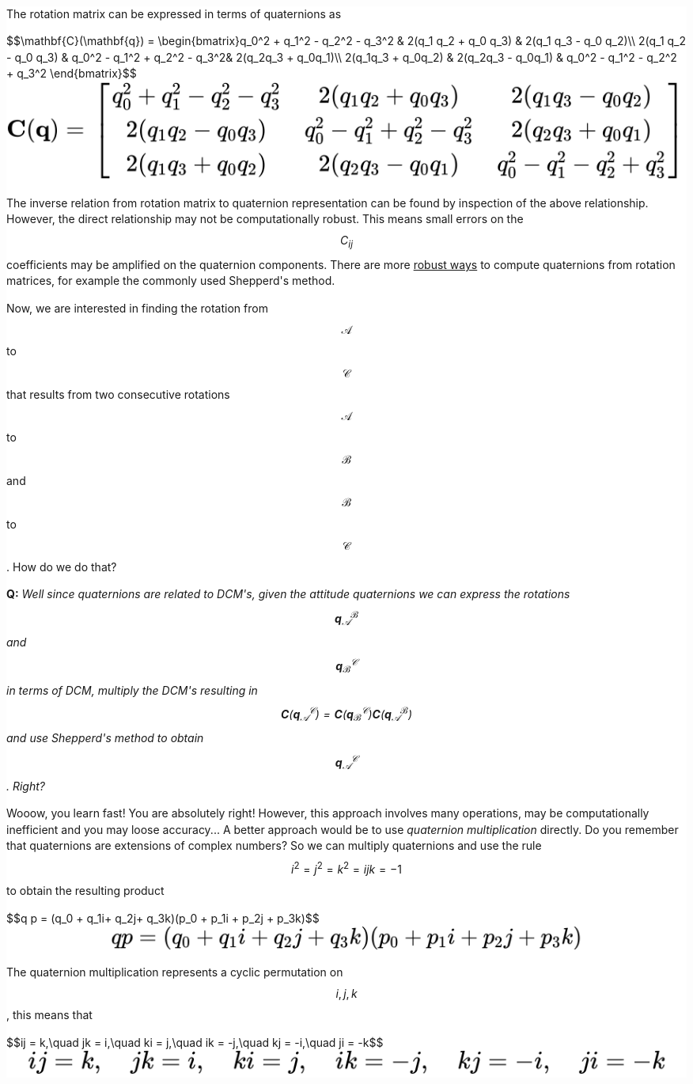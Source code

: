 The rotation matrix can be expressed in terms of quaternions as 

<div class="wide">
$$\mathbf{C}(\mathbf{q}) = \begin{bmatrix}q_0^2 + q_1^2 - q_2^2 - q_3^2 & 2(q_1 q_2 + q_0 q_3) & 2(q_1 q_3 - q_0 q_2)\\
                              2(q_1 q_2 - q_0 q_3) & q_0^2 - q_1^2  + q_2^2 - q_3^2& 2(q_2q_3 + q_0q_1)\\
                              2(q_1q_3 + q_0q_2) & 2(q_2q_3 - q_0q_1) & q_0^2 - q_1^2 - q_2^2 + q_3^2 \end{bmatrix}$$
</div>
<div class="tight">
<img class = "equation-wrapper" src="/assets/images/images_blog/Attitude_representations/equations/eqn_32.svg">
</div>

The inverse relation from rotation matrix to quaternion representation can be found by inspection of the above relationship. However, the direct relationship may not be computationally robust. This means small errors on the $$C_{ij}$$ coefficients may be amplified on the quaternion components. There are more [robust ways](https://upcommons.upc.edu/bitstream/handle/2117/178326/2083-A-Survey-on-the-Computation-of-Quaternions-from-Rotation-Matrices.pdf?sequence=1&isAllowed=y) to compute quaternions from rotation matrices, for example the commonly used Shepperd's method.

Now, we are interested in finding the rotation from $$\mathcal{A}$$ to $$\mathcal{C}$$ that results from two consecutive rotations $$\mathcal{A}$$ to $$\mathcal{B}$$ and $$\mathcal{B}$$ to $$\mathcal{C}$$. How do we do that?

**Q:** *Well since quaternions are related to DCM's, given the attitude quaternions we can express the rotations $$\mathbf{q}_{\mathcal{A}}^{\mathcal{B}}$$ and $$\mathbf{q}_{\mathcal{B}}^{\mathcal{C}}$$ in terms of DCM, multiply the DCM's resulting in $$\mathbf{C}(\mathbf{q}_{\mathcal{A}}^{\mathcal{C}}) = \mathbf{C}(\mathbf{q}_{\mathcal{B}}^{\mathcal{C}}) \mathbf{C}(\mathbf{q}_{\mathcal{A}}^{\mathcal{B}})$$ and use Shepperd's method to obtain $$\mathbf{q}_{\mathcal{A}}^{\mathcal{C}}$$. Right?*

Wooow, you learn fast! You are absolutely right! However, this approach involves many operations, may be computationally inefficient and you may loose accuracy... A better approach would be to use *quaternion multiplication* directly. Do you remember that quaternions are extensions of complex numbers? So we can multiply quaternions and use the rule $$i^2 = j^2 = k^2 = ijk = -1$$ to obtain the resulting product 

<div class="wide">
$$q p = (q_0 + q_1i+ q_2j+ q_3k)(p_0 + p_1i + p_2j + p_3k)$$
</div>
<div class="tight">
<img class = "equation-wrapper" src="/assets/images/images_blog/Attitude_representations/equations/eqn_33.svg">
</div>

The quaternion multiplication represents a cyclic permutation on $$i, j, k$$, this means that 

<div class="wide">
$$ij = k,\quad jk = i,\quad ki = j,\quad ik = -j,\quad kj = -i,\quad ji = -k$$
</div>
<div class="tight">
<img class = "equation-wrapper" src="/assets/images/images_blog/Attitude_representations/equations/eqn_34.svg">
</div>
